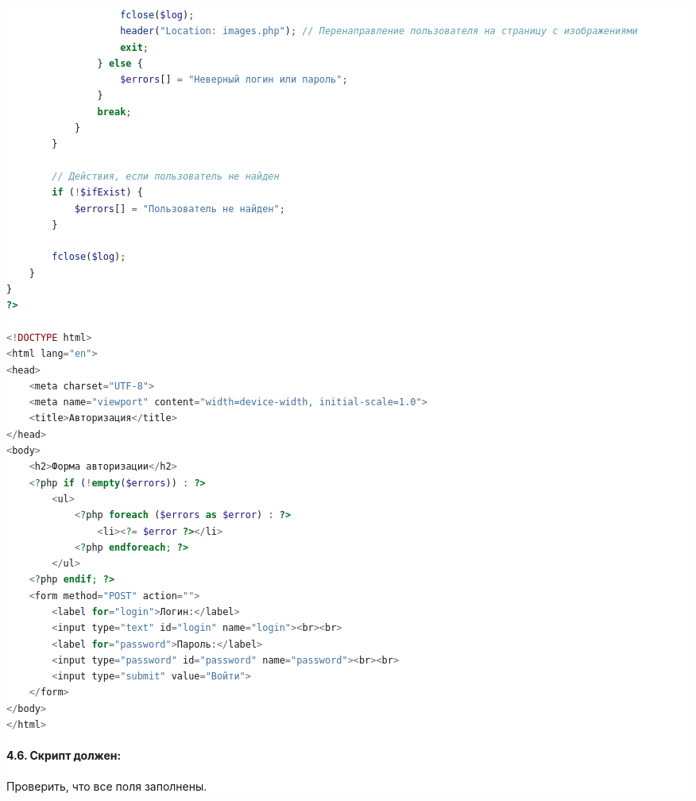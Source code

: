 ```php
                    fclose($log);
                    header("Location: images.php"); // Перенаправление пользователя на страницу с изображениями
                    exit;
                } else {
                    $errors[] = "Неверный логин или пароль";
                }
                break;
            }
        }

        // Действия, если пользователь не найден
        if (!$ifExist) {
            $errors[] = "Пользователь не найден";
        }

        fclose($log);
    }
}
?>

<!DOCTYPE html>
<html lang="en">
<head>
    <meta charset="UTF-8">
    <meta name="viewport" content="width=device-width, initial-scale=1.0">
    <title>Авторизация</title>
</head>
<body>
    <h2>Форма авторизации</h2>
    <?php if (!empty($errors)) : ?>
        <ul>
            <?php foreach ($errors as $error) : ?>
                <li><?= $error ?></li>
            <?php endforeach; ?>
        </ul>
    <?php endif; ?>
    <form method="POST" action="">
        <label for="login">Логин:</label>
        <input type="text" id="login" name="login"><br><br>
        <label for="password">Пароль:</label>
        <input type="password" id="password" name="password"><br><br>
        <input type="submit" value="Войти">
    </form>
</body>
</html>
```
#### 4.6. Скрипт должен:

Проверить, что все поля заполнены.
